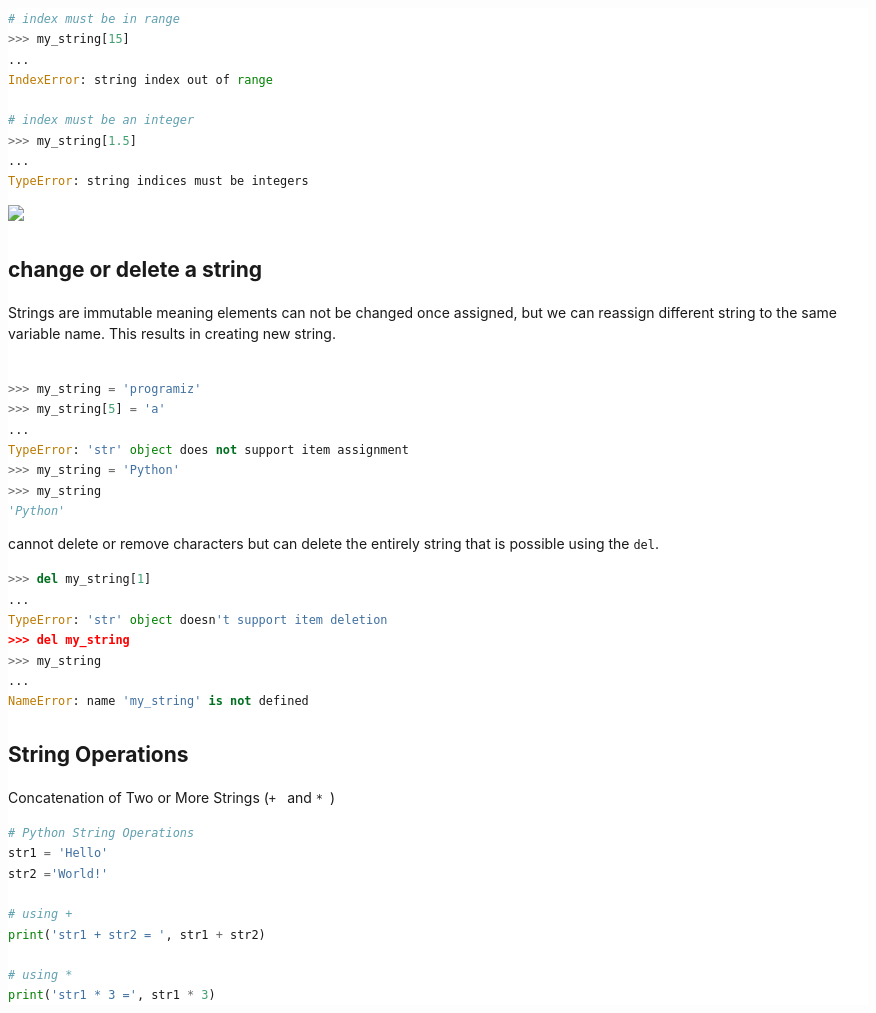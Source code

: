 ```python
# index must be in range
>>> my_string[15]  
...
IndexError: string index out of range

# index must be an integer
>>> my_string[1.5] 
...
TypeError: string indices must be integers
```

![](https://cdn.programiz.com/sites/tutorial2program/files/element-slicling.jpg)

## change or delete a string

Strings are immutable meaning elements can not be changed once assigned, but we can reassign different string to the same variable name. This results in creating new string.

```python

>>> my_string = 'programiz'
>>> my_string[5] = 'a'
...
TypeError: 'str' object does not support item assignment
>>> my_string = 'Python'
>>> my_string
'Python'
```

cannot delete or remove characters but can delete the entirely string that is possible using the `del`.

```python
>>> del my_string[1]
...
TypeError: 'str' object doesn't support item deletion
>>> del my_string
>>> my_string
...
NameError: name 'my_string' is not defined
```
## String Operations

Concatenation of Two or More Strings (`+ ` and `* `)

```python
# Python String Operations
str1 = 'Hello'
str2 ='World!'

# using +
print('str1 + str2 = ', str1 + str2)

# using *
print('str1 * 3 =', str1 * 3)
```
